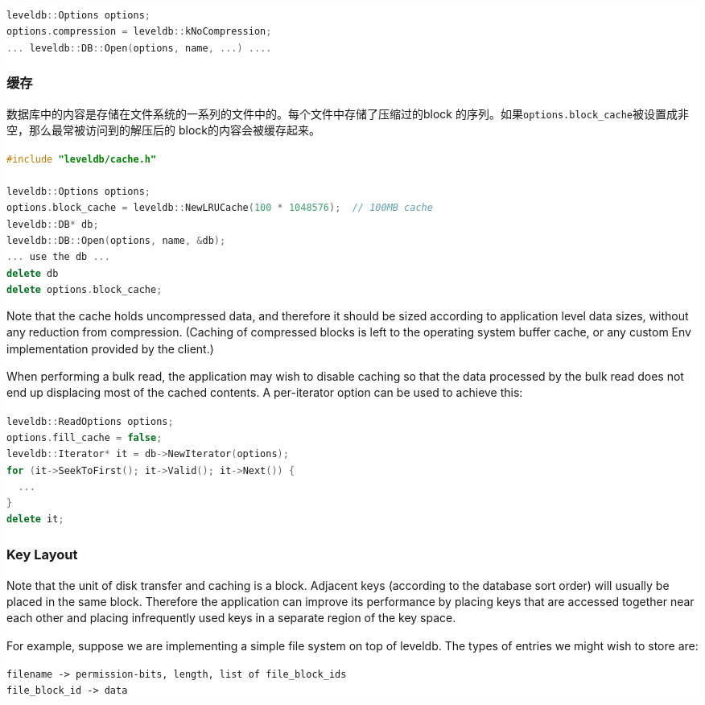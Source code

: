 ```c++
leveldb::Options options;
options.compression = leveldb::kNoCompression;
... leveldb::DB::Open(options, name, ...) ....
```

### 缓存

数据库中的内容是存储在文件系统的一系列的文件中的。每个文件中存储了压缩过的block
的序列。如果`options.block_cache`被设置成非空，那么最常被访问到的解压后的
block的内容会被缓存起来。

```c++
#include "leveldb/cache.h"

leveldb::Options options;
options.block_cache = leveldb::NewLRUCache(100 * 1048576);  // 100MB cache
leveldb::DB* db;
leveldb::DB::Open(options, name, &db);
... use the db ...
delete db
delete options.block_cache;
```

Note that the cache holds uncompressed data, and therefore it should be sized
according to application level data sizes, without any reduction from
compression. (Caching of compressed blocks is left to the operating system
buffer cache, or any custom Env implementation provided by the client.)

When performing a bulk read, the application may wish to disable caching so that
the data processed by the bulk read does not end up displacing most of the
cached contents. A per-iterator option can be used to achieve this:

```c++
leveldb::ReadOptions options;
options.fill_cache = false;
leveldb::Iterator* it = db->NewIterator(options);
for (it->SeekToFirst(); it->Valid(); it->Next()) {
  ...
}
delete it;
```

### Key Layout

Note that the unit of disk transfer and caching is a block. Adjacent keys
(according to the database sort order) will usually be placed in the same block.
Therefore the application can improve its performance by placing keys that are
accessed together near each other and placing infrequently used keys in a
separate region of the key space.

For example, suppose we are implementing a simple file system on top of leveldb.
The types of entries we might wish to store are:

    filename -> permission-bits, length, list of file_block_ids
    file_block_id -> data
